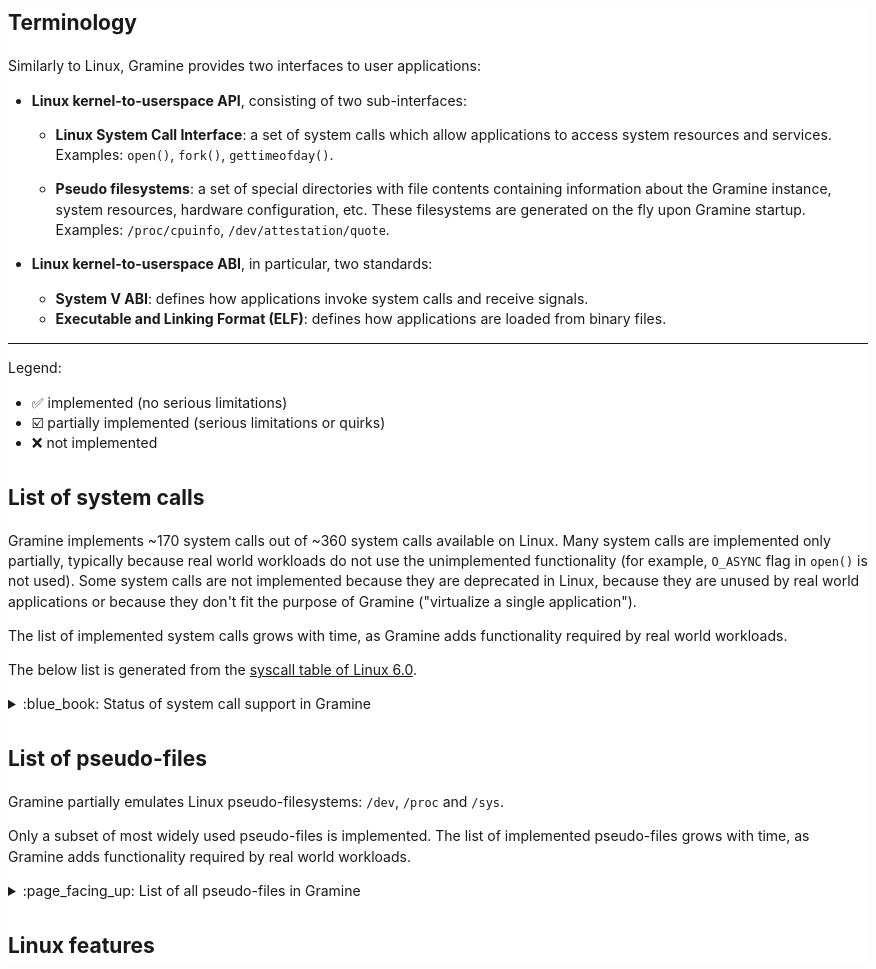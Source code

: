 ## Terminology

Similarly to Linux, Gramine provides two interfaces to user applications:

- **Linux kernel-to-userspace API**, consisting of two sub-interfaces:

  - **Linux System Call Interface**: a set of system calls which allow applications to access system
    resources and services. Examples: `open()`, `fork()`, `gettimeofday()`.

  - **Pseudo filesystems**: a set of special directories with file contents containing information
    about the Gramine instance, system resources, hardware configuration, etc. These filesystems are
    generated on the fly upon Gramine startup. Examples: `/proc/cpuinfo`, `/dev/attestation/quote`.

- **Linux kernel-to-userspace ABI**, in particular, two standards:

  - **System V ABI**: defines how applications invoke system calls and receive signals.
  - **Executable and Linking Format (ELF)**: defines how applications are loaded from binary files.

---

Legend:

- :white_check_mark: implemented (no serious limitations)
- :ballot_box_with_check: partially implemented (serious limitations or quirks)
- :x: not implemented

## List of system calls

Gramine implements ~170 system calls out of ~360 system calls available on Linux. Many system calls
are implemented only partially, typically because real world workloads do not use the unimplemented
functionality (for example, `O_ASYNC` flag in `open()` is not used). Some system calls are not
implemented because they are deprecated in Linux, because they are unused by real world applications
or because they don't fit the purpose of Gramine ("virtualize a single application").

The list of implemented system calls grows with time, as Gramine adds functionality required by real
world workloads.

The below list is generated from the [syscall table of Linux
6.0](https://github.com/torvalds/linux/blob/v6.0/arch/x86/entry/syscalls/syscall_64.tbl).

<details><summary>:blue_book: Status of system call support in Gramine</summary></details>

## List of pseudo-files

Gramine partially emulates Linux pseudo-filesystems: `/dev`, `/proc` and `/sys`.

Only a subset of most widely used pseudo-files is implemented. The list of implemented pseudo-files
grows with time, as Gramine adds functionality required by real world workloads.

<details><summary>:page_facing_up: List of all pseudo-files in Gramine</summary></details>

## Linux features
